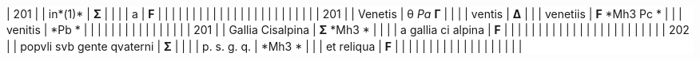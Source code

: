 | 201  |  | in*(1)*                                                                                                                                             | **Σ**                            |                           |                                                                                                                                                                                                                                                                                                                                                                            |  | a                                  | **F**                  |                        |                                                                                                                                                                                                                                                    |                                                 |                        |                |                                                                                                                                                                                                |                                                                  |                        |                |                                                                                   |                          |     |  |             |  |  |  |  |  |  |  |  |
| 201  |  | Venetis                                                                                                                                             | θ *Pa* **Γ**                     |                           |                                                                                                                                                                                                                                                                                                                                                                            |  | ventis                             | **Δ**                  |                        |                                                                                                                                                                                                                                                    | venetiis                                        | **F** *Mh3 Pc *        |                |                                                                                                                                                                                                | venitis                                                          | *Pb *                  |                |                                                                                   |                          |     |  |             |  |  |  |  |  |  |  |  |
| 201  |  | Gallia Cisalpina                                                                                                                                    | **Σ** *Mh3 *                     |                           |                                                                                                                                                                                                                                                                                                                                                                            |  | a gallia ci alpina                 | **F**                  |                        |                                                                                                                                                                                                                                                    |                                                 |                        |                |                                                                                                                                                                                                |                                                                  |                        |                |                                                                                   |                          |     |  |             |  |  |  |  |  |  |  |  |
| 202  |  | popvli svb gente qvaterni                                                                                                                           | **Σ**                            |                           |                                                                                                                                                                                                                                                                                                                                                                            |  | p. s. g. q.                        | *Mh3 *                 |                        |                                                                                                                                                                                                                                                    | et reliqua                                      | **F**                  |                |                                                                                                                                                                                                |                                                                  |                        |                |                                                                                   |                          |     |  |             |  |  |  |  |  |  |  |  |